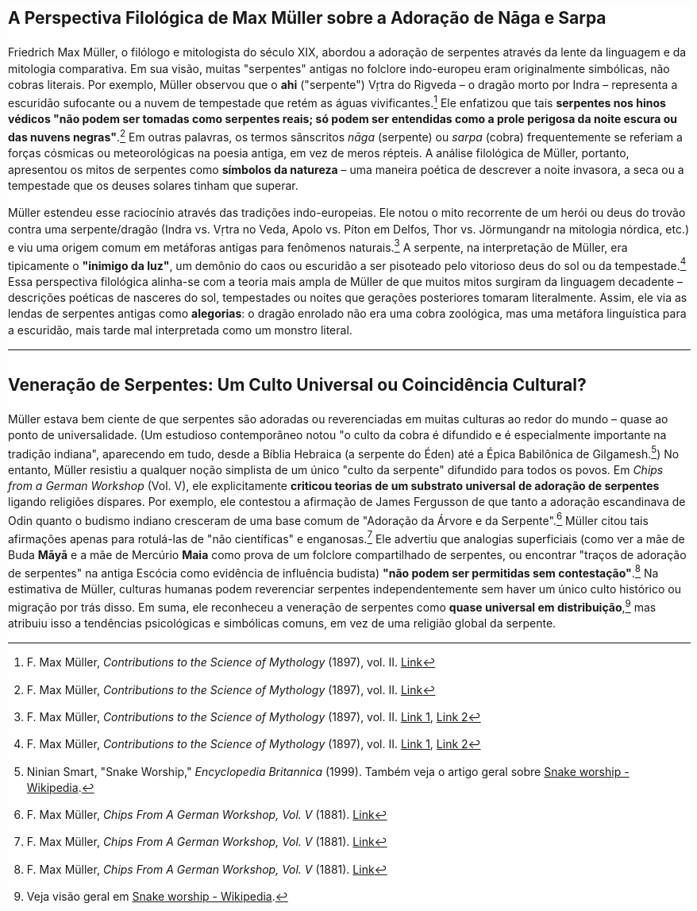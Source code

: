 
## A Perspectiva Filológica de Max Müller sobre a Adoração de Nāga e Sarpa

Friedrich Max Müller, o filólogo e mitologista do século XIX, abordou a adoração de serpentes através da lente da linguagem e da mitologia comparativa. Em sua visão, muitas "serpentes" antigas no folclore indo-europeu eram originalmente simbólicas, não cobras literais. Por exemplo, Müller observou que o **ahi** ("serpente") Vṛtra do Rigveda – o dragão morto por Indra – representa a escuridão sufocante ou a nuvem de tempestade que retém as águas vivificantes.[^1] Ele enfatizou que tais **serpentes nos hinos védicos "não podem ser tomadas como serpentes reais; só podem ser entendidas como a prole perigosa da noite escura ou das nuvens negras"**.[^2] Em outras palavras, os termos sânscritos *nāga* (serpente) ou *sarpa* (cobra) frequentemente se referiam a forças cósmicas ou meteorológicas na poesia antiga, em vez de meros répteis. A análise filológica de Müller, portanto, apresentou os mitos de serpentes como **símbolos da natureza** – uma maneira poética de descrever a noite invasora, a seca ou a tempestade que os deuses solares tinham que superar.

Müller estendeu esse raciocínio através das tradições indo-europeias. Ele notou o mito recorrente de um herói ou deus do trovão contra uma serpente/dragão (Indra vs. Vṛtra no Veda, Apolo vs. Píton em Delfos, Thor vs. Jörmungandr na mitologia nórdica, etc.) e viu uma origem comum em metáforas antigas para fenômenos naturais.[^3] A serpente, na interpretação de Müller, era tipicamente o **"inimigo da luz"**, um demônio do caos ou escuridão a ser pisoteado pelo vitorioso deus do sol ou da tempestade.[^4] Essa perspectiva filológica alinha-se com a teoria mais ampla de Müller de que muitos mitos surgiram da linguagem decadente – descrições poéticas de nasceres do sol, tempestades ou noites que gerações posteriores tomaram literalmente. Assim, ele via as lendas de serpentes antigas como **alegorias**: o dragão enrolado não era uma cobra zoológica, mas uma metáfora linguística para a escuridão, mais tarde mal interpretada como um monstro literal.

---

## Veneração de Serpentes: Um Culto Universal ou Coincidência Cultural?

Müller estava bem ciente de que serpentes são adoradas ou reverenciadas em muitas culturas ao redor do mundo – quase ao ponto de universalidade. (Um estudioso contemporâneo notou "o culto da cobra é difundido e é especialmente importante na tradição indiana", aparecendo em tudo, desde a Bíblia Hebraica (a serpente do Éden) até a Épica Babilônica de Gilgamesh.[^5]) No entanto, Müller resistiu a qualquer noção simplista de um único "culto da serpente" difundido para todos os povos. Em *Chips from a German Workshop* (Vol. V), ele explicitamente **criticou teorias de um substrato universal de adoração de serpentes** ligando religiões díspares. Por exemplo, ele contestou a afirmação de James Fergusson de que tanto a adoração escandinava de Odin quanto o budismo indiano cresceram de uma base comum de "Adoração da Árvore e da Serpente".[^6] Müller citou tais afirmações apenas para rotulá-las de "não científicas" e enganosas.[^7] Ele advertiu que analogias superficiais (como ver a mãe de Buda **Māyā** e a mãe de Mercúrio **Maia** como prova de um folclore compartilhado de serpentes, ou encontrar "traços de adoração de serpentes" na antiga Escócia como evidência de influência budista) **"não podem ser permitidas sem contestação"**.[^8] Na estimativa de Müller, culturas humanas podem reverenciar serpentes independentemente sem haver um único culto histórico ou migração por trás disso. Em suma, ele reconheceu a veneração de serpentes como **quase universal em distribuição**,[^9] mas atribuiu isso a tendências psicológicas e simbólicas comuns, em vez de uma religião global da serpente.


[^1]: F. Max Müller, *Contributions to the Science of Mythology* (1897), vol. II. [Link](https://archive.org/stream/contributionstos02ml/contributionstos02ml_djvu.txt#:~:text=horse%20%20of%20%20Pedu%2C,therefore%20%20cannot%20%20be)
[^2]: F. Max Müller, *Contributions to the Science of Mythology* (1897), vol. II. [Link](https://archive.org/stream/contributionstos02ml/contributionstos02ml_djvu.txt#:~:text=horse%20%20of%20%20Pedu%2C,therefore%20%20cannot%20%20be)
[^3]: F. Max Müller, *Contributions to the Science of Mythology* (1897), vol. II. [Link 1](https://archive.org/stream/contributionstos02ml/contributionstos02ml_djvu.txt#:~:text=It%20%20should%20%20be,Pedu%2C%20%20sometimes%20%20called), [Link 2](https://archive.org/stream/contributionstos02ml/contributionstos02ml_djvu.txt#:~:text=UK%2Aai%2F%5E5ravas%20%20%28with%20%20pricked,other%20%20unmeaning%20%20name)
[^4]: F. Max Müller, *Contributions to the Science of Mythology* (1897), vol. II. [Link 1](https://archive.org/stream/contributionstos02ml/contributionstos02ml_djvu.txt#:~:text=It%20%20should%20%20be,Pedu%2C%20%20sometimes%20%20called), [Link 2](https://archive.org/stream/contributionstos02ml/contributionstos02ml_djvu.txt#:~:text=UK%2Aai%2F%5E5ravas%20%20%28with%20%20pricked,other%20%20unmeaning%20%20name)
[^5]: Ninian Smart, "Snake Worship," *Encyclopedia Britannica* (1999). Também veja o artigo geral sobre [Snake worship - Wikipedia](https://en.wikipedia.org/wiki/Snake_worship#:~:text=species%20of%20animals,giving%20earth).
[^6]: F. Max Müller, *Chips From A German Workshop, Vol. V* (1881). [Link](https://www.gutenberg.org/files/27810/27810-pdf.pdf#:~:text=again%20to%20appear%20on%20the,Mitra%2C%20in%20a%20paper%20published)
[^7]: F. Max Müller, *Chips From A German Workshop, Vol. V* (1881). [Link](https://www.gutenberg.org/files/27810/27810-pdf.pdf#:~:text=Statements%20like%20these%20cannot%20be,both%20of%20defence%20and%20attack)
[^8]: F. Max Müller, *Chips From A German Workshop, Vol. V* (1881). [Link](https://www.gutenberg.org/files/27810/27810-pdf.pdf#:~:text=Statements%20like%20these%20cannot%20be,both%20of%20defence%20and%20attack)
[^9]: Veja visão geral em [Snake worship - Wikipedia](https://en.wikipedia.org/wiki/Snake_worship#:~:text=Snake%20worship%20is%20devotion%20to,2).
[^10]: C. Staniland Wake, *Serpent Worship and Other Essays* (1888). [Link 1](https://www.gutenberg.org/files/57150/57150-h/57150-h.htm#:~:text=We%20are%20indebted%20to%20Mr,serpent%20occupied%20a%20most%20important), [Link 2](https://www.gutenberg.org/files/57150/57150-h/57150-h.htm#:~:text=position,Gauls%20and%20Germans%3B%20but%20this)
[^11]: F. Max Müller, *Contributions to the Science of Mythology* (1897), vol. II, p. 598. [Link](https://archive.org/stream/contributionstos02ml/contributionstos02ml_djvu.txt#:~:text=Many%20%20years%20%20ago,and%20%20not%20%20yet)
[^12]: F. Max Müller, *Contributions to the Science of Mythology* (1897), vol. II, p. 598-599. [Link](https://archive.org/stream/contributionstos02ml/contributionstos02ml_djvu.txt#:~:text=Fergusson%20%20and%20%20others,The%20%20%20%20later)
[^13]: F. Max Müller, *Contributions to the Science of Mythology* (1897), vol. II, p. 599. [Link](https://archive.org/stream/contributionstos02ml/contributionstos02ml_djvu.txt#:~:text=Fergusson%20%20and%20%20others,The%20%20%20%20later)
[^14]: F. Max Müller, *Contributions to the Science of Mythology* (1897), vol. II, p. 599. [Link](https://archive.org/stream/contributionstos02ml/contributionstos02ml_djvu.txt#:~:text=Vi%5D%20%20SERPENT,599)
[^15]: F. Max Müller, *Contributions to the Science of Mythology* (1897), vol. II, p. 599. [Link](https://archive.org/stream/contributionstos02ml/contributionstos02ml_djvu.txt#:~:text=Vi%5D%20%20SERPENT,599)
[^16]: Referência provavelmente a *Lectures on the Science of Religion* (1872), mas corroborada por sentimentos semelhantes em *Contributions to the Science of Mythology* (1897), vol. II, pp. 598-599. [Link 1](https://archive.org/stream/contributionstos02ml/contributionstos02ml_djvu.txt#:~:text=Fergusson%20%20and%20%20others,The%20%20%20%20later), [Link 2](https://archive.org/stream/contributionstos02ml/contributionstos02ml_djvu.txt#:~:text=Vi%5D%20%20SERPENT,599)
[^17]: F. Max Müller, *Contributions to the Science of Mythology* (1897), vol. II, p. 598. [Link](https://archive.org/stream/contributionstos02ml/contributionstos02ml_djvu.txt#:~:text=Fergusson%20%20and%20%20others,The%20%20%20%20later)
[^18]: F. Max Müller, *Contributions to the Science of Mythology* (1897), vol. II, p. 599. [Link](https://archive.org/stream/contributionstos02ml/contributionstos02ml_djvu.txt#:~:text=in%20%20serpents%20%20had,The%20%20%20%20later)
[^19]: Ninian Smart, "Snake Worship," *Encyclopedia Britannica* (1999). Também veja [Snake worship - Wikipedia](https://en.wikipedia.org/wiki/Snake_worship#:~:text=Snake%20worship%20is%20devotion%20to,2).
[^20]: Veja [Snake worship - Wikipedia](https://en.wikipedia.org/wiki/Snake_worship#:~:text=match%20at%20L464%20other%20languages,To%20these%20human%20food).
[^21]: Veja [Snake worship - Wikipedia](https://en.wikipedia.org/wiki/Snake_worship#:~:text=other%20languages%20of%20India,To%20these%20human%20food).
[^22]: Veja [Snake worship - Wikipedia](https://en.wikipedia.org/wiki/Snake_worship#:~:text=from%20the%20union%20of%20Indian,against%20the%20invader%20but%20was).
[^23]: Veja [Feathered Serpent - Wikipedia](https://en.wikipedia.org/wiki/Feathered_Serpent#:~:text=Mesoamerican%20%20religions,among%20the%20%2067).
[^24]: Veja [Feathered Serpent - Wikipedia](https://en.wikipedia.org/wiki/Feathered_Serpent#:~:text=display%20at%20the%20National%20Museum,of%20Anthropology%20in%20Mexico%20City) e [File:Facade of the Temple of the Feathered Serpent (Teotihuacán).jpg - Wikipedia](https://en.m.wikipedia.org/wiki/File:Facade_of_the_Temple_of_the_Feathered_Serpent_(Teotihuac%C3%A1n).jpg).
[^25]: Kevin Alexander, "In Benin, up close with a serpent deity..." *Washington Post* (Jan 26, 2017). [Link](https://www.washingtonpost.com/lifestyle/travel/in-benin-up-close-with-a-serpent-deity-a-temple-of-pythons-and-vodun-priests/2017/01/26/21138d50-de63-11e6-ad42-f3375f271c9c_story.html#:~:text=Highlights%20and%20high%20points%3A%20The,serpents%20are%20ubiquitous%20in%20Benin)
[^26]: Kevin Alexander, *Washington Post* (Jan 26, 2017). [Link](https://www.washingtonpost.com/lifestyle/travel/in-benin-up-close-with-a-serpent-deity-a-temple-of-pythons-and-vodun-priests/2017/01/26/21138d50-de63-11e6-ad42-f3375f271c9c_story.html#:~:text=the%20legends%20of%20King%20Kpasse%2C,serpents%20are%20ubiquitous%20in%20Benin)
[^27]: Kevin Alexander, *Washington Post* (Jan 26, 2017). [Link](https://www.washingtonpost.com/lifestyle/travel/in-benin-up-close-with-a-serpent-deity-a-temple-of-pythons-and-vodun-priests/2017/01/26/21138d50-de63-11e6-ad42-f3375f271c9c_story.html#:~:text=the%20legends%20of%20King%20Kpasse%2C,serpents%20are%20ubiquitous%20in%20Benin)
[^28]: Kevin Alexander, *Washington Post* (Jan 26, 2017). [Link](https://www.washingtonpost.com/lifestyle/travel/in-benin-up-close-with-a-serpent-deity-a-temple-of-pythons-and-vodun-priests/2017/01/26/21138d50-de63-11e6-ad42-f3375f271c9c_story.html#:~:text=throughout%20Ouidah%20as%20tributes%20to,serpents%20are%20ubiquitous%20in%20Benin)
[^29]: Veja [Snake worship - Wikipedia](https://en.wikipedia.org/wiki/Snake_worship#:~:text=ImageThe%20Caduceus%20%2C%20symbol%20of,88%2C%20circa%202100%20BCE).
[^30]: W.G. Moorehead, "Universality of Serpent-Worship," *The Old Testament Student* 4, no.5 (1885), pp.205–210. Também veja [Snake worship - Wikipedia](https://en.wikipedia.org/wiki/Snake_worship#:~:text=1.%20,Retrieved)), observando achados arqueológicos de objetos de culto à serpente em Canaã ([Snake worship - Wikipedia](https://en.wikipedia.org/wiki/Snake_worship#:~:text=Ancient%20Mesopotamians%20%20and%20,7)).
[^31]: C. Staniland Wake, *Serpent Worship and Other Essays* (1888). [Link](https://www.gutenberg.org/files/57150/57150-h/57150-h.htm#:~:text=divine%20symbols,have%20been%20known%20to%20the)
[^32]: Veja [Snake worship - Wikipedia](https://en.wikipedia.org/wiki/Snake_worship#:~:text=other%20languages%20of%20India,To%20these%20human%20food).
[^33]: Kevin Alexander, *Washington Post* (Jan 26, 2017). [Link](https://www.washingtonpost.com/lifestyle/travel/in-benin-up-close-with-a-serpent-deity-a-temple-of-pythons-and-vodun-priests/2017/01/26/21138d50-de63-11e6-ad42-f3375f271c9c_story.html#:~:text=the%20legends%20of%20King%20Kpasse%2C,serpents%20are%20ubiquitous%20in%20Benin)
[^34]: Kevin Alexander, *Washington Post* (Jan 26, 2017). [Link](https://www.washingtonpost.com/lifestyle/travel/in-benin-up-close-with-a-serpent-deity-a-temple-of-pythons-and-vodun-priests/2017/01/26/21138d50-de63-11e6-ad42-f3375f271c9c_story.html#:~:text=throughout%20Ouidah%20as%20tributes%20to,serpents%20are%20ubiquitous%20in%20Benin)
[^35]: Veja [Snake worship - Wikipedia](https://en.wikipedia.org/wiki/Snake_worship#:~:text=match%20at%20L469%20Indians%2C%20a,procession%20by%20a%20celibate%20priestess).
[^36]: Veja [Snake worship - Wikipedia](https://en.wikipedia.org/wiki/Snake_worship#:~:text=match%20at%20L469%20Indians%2C%20a,procession%20by%20a%20celibate%20priestess).
[^37]: Ninian Smart, "Snake Worship," *Encyclopedia Britannica* (1999). Veja também [Snake worship - Wikipedia](https://en.wikipedia.org/wiki/Snake_worship#:~:text=species%20of%20animals,giving%20earth).
[^38]: Ninian Smart, "Snake Worship," *Encyclopedia Britannica* (1999). Veja também [Snake worship - Wikipedia](https://en.wikipedia.org/wiki/Snake_worship#:~:text=species%20of%20animals,giving%20earth).
[^39]: Veja [Snake worship - Wikipedia](https://en.wikipedia.org/wiki/Snake_worship#:~:text=Hebrew%20Bible%20%20,giving%20earth).
[^40]: Veja ["Ouroboros | Mythology, Alchemy, Symbolism" - Britannica](https://www.britannica.com/topic/Ouroboros#:~:text=Ouroboros%20,creation).
[^41]: C. Staniland Wake, *Serpent Worship and Other Essays* (1888). [Link](https://www.gutenberg.org/files/57150/57150-h/57150-h.htm#:~:text=to%20the%20Semitic%20or%20Aryan,been%20the%20progenitor%20of%20the)